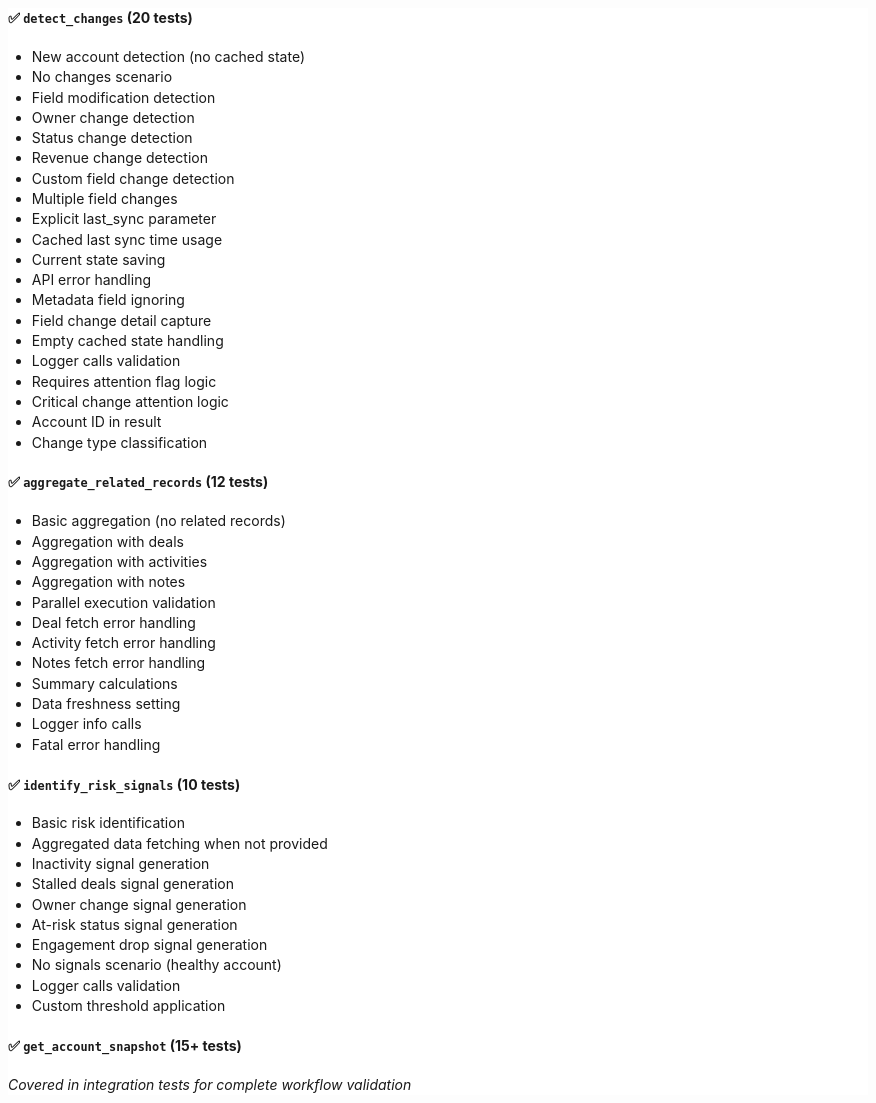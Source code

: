 #### ✅ `detect_changes` (20 tests)
- New account detection (no cached state)
- No changes scenario
- Field modification detection
- Owner change detection
- Status change detection
- Revenue change detection
- Custom field change detection
- Multiple field changes
- Explicit last_sync parameter
- Cached last sync time usage
- Current state saving
- API error handling
- Metadata field ignoring
- Field change detail capture
- Empty cached state handling
- Logger calls validation
- Requires attention flag logic
- Critical change attention logic
- Account ID in result
- Change type classification

#### ✅ `aggregate_related_records` (12 tests)
- Basic aggregation (no related records)
- Aggregation with deals
- Aggregation with activities
- Aggregation with notes
- Parallel execution validation
- Deal fetch error handling
- Activity fetch error handling
- Notes fetch error handling
- Summary calculations
- Data freshness setting
- Logger info calls
- Fatal error handling

#### ✅ `identify_risk_signals` (10 tests)
- Basic risk identification
- Aggregated data fetching when not provided
- Inactivity signal generation
- Stalled deals signal generation
- Owner change signal generation
- At-risk status signal generation
- Engagement drop signal generation
- No signals scenario (healthy account)
- Logger calls validation
- Custom threshold application

#### ✅ `get_account_snapshot` (15+ tests)
*Covered in integration tests for complete workflow validation*
